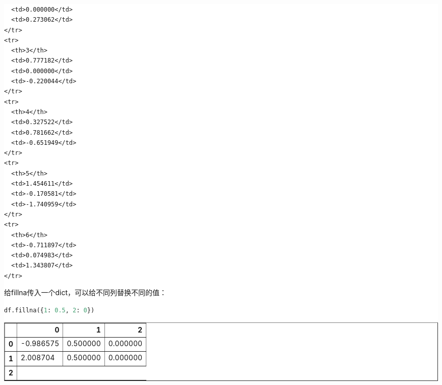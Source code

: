       <td>0.000000</td>
      <td>0.273062</td>
    </tr>
    <tr>
      <th>3</th>
      <td>0.777182</td>
      <td>0.000000</td>
      <td>-0.220044</td>
    </tr>
    <tr>
      <th>4</th>
      <td>0.327522</td>
      <td>0.781662</td>
      <td>-0.651949</td>
    </tr>
    <tr>
      <th>5</th>
      <td>1.454611</td>
      <td>-0.170581</td>
      <td>-1.740959</td>
    </tr>
    <tr>
      <th>6</th>
      <td>-0.711897</td>
      <td>0.074983</td>
      <td>1.343807</td>
    </tr>
  </tbody>
</table>
</div>



给fillna传入一个dict，可以给不同列替换不同的值：


```python
df.fillna({1: 0.5, 2: 0})
```




<div>
<table border="1" class="dataframe">
  <thead>
    <tr style="text-align: right;">
      <th></th>
      <th>0</th>
      <th>1</th>
      <th>2</th>
    </tr>
  </thead>
  <tbody>
    <tr>
      <th>0</th>
      <td>-0.986575</td>
      <td>0.500000</td>
      <td>0.000000</td>
    </tr>
    <tr>
      <th>1</th>
      <td>2.008704</td>
      <td>0.500000</td>
      <td>0.000000</td>
    </tr>
    <tr>
      <th>2</th>